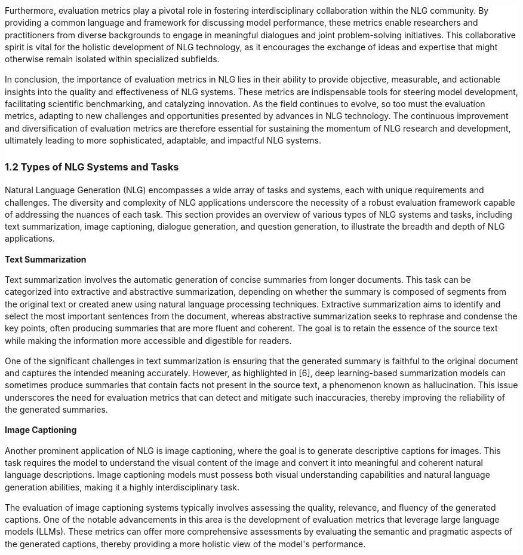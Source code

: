 Furthermore, evaluation metrics play a pivotal role in fostering interdisciplinary collaboration within the NLG community. By providing a common language and framework for discussing model performance, these metrics enable researchers and practitioners from diverse backgrounds to engage in meaningful dialogues and joint problem-solving initiatives. This collaborative spirit is vital for the holistic development of NLG technology, as it encourages the exchange of ideas and expertise that might otherwise remain isolated within specialized subfields.

In conclusion, the importance of evaluation metrics in NLG lies in their ability to provide objective, measurable, and actionable insights into the quality and effectiveness of NLG systems. These metrics are indispensable tools for steering model development, facilitating scientific benchmarking, and catalyzing innovation. As the field continues to evolve, so too must the evaluation metrics, adapting to new challenges and opportunities presented by advances in NLG technology. The continuous improvement and diversification of evaluation metrics are therefore essential for sustaining the momentum of NLG research and development, ultimately leading to more sophisticated, adaptable, and impactful NLG systems.

### 1.2 Types of NLG Systems and Tasks

Natural Language Generation (NLG) encompasses a wide array of tasks and systems, each with unique requirements and challenges. The diversity and complexity of NLG applications underscore the necessity of a robust evaluation framework capable of addressing the nuances of each task. This section provides an overview of various types of NLG systems and tasks, including text summarization, image captioning, dialogue generation, and question generation, to illustrate the breadth and depth of NLG applications.

**Text Summarization**

Text summarization involves the automatic generation of concise summaries from longer documents. This task can be categorized into extractive and abstractive summarization, depending on whether the summary is composed of segments from the original text or created anew using natural language processing techniques. Extractive summarization aims to identify and select the most important sentences from the document, whereas abstractive summarization seeks to rephrase and condense the key points, often producing summaries that are more fluent and coherent. The goal is to retain the essence of the source text while making the information more accessible and digestible for readers.

One of the significant challenges in text summarization is ensuring that the generated summary is faithful to the original document and captures the intended meaning accurately. However, as highlighted in [6], deep learning-based summarization models can sometimes produce summaries that contain facts not present in the source text, a phenomenon known as hallucination. This issue underscores the need for evaluation metrics that can detect and mitigate such inaccuracies, thereby improving the reliability of the generated summaries.

**Image Captioning**

Another prominent application of NLG is image captioning, where the goal is to generate descriptive captions for images. This task requires the model to understand the visual content of the image and convert it into meaningful and coherent natural language descriptions. Image captioning models must possess both visual understanding capabilities and natural language generation abilities, making it a highly interdisciplinary task.

The evaluation of image captioning systems typically involves assessing the quality, relevance, and fluency of the generated captions. One of the notable advancements in this area is the development of evaluation metrics that leverage large language models (LLMs). These metrics can offer more comprehensive assessments by evaluating the semantic and pragmatic aspects of the generated captions, thereby providing a more holistic view of the model's performance.
